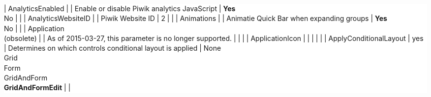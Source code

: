 | AnalyticsEnabled                                   |              | Enable or disable Piwik analytics JavaScript                                                                                                                                                                                                                      | **Yes**<br>No                                                                                                                                                                                                                                                                                                                                   |                                                                                                                                                                                                                                                                            |
| AnalyticsWebsiteID                                 |              | Piwik Website ID                                                                                                                                                                                                                                                  | 2                                                                                                                                                                                                                                                                                                                                               |                                                                                                                                                                                                                                                                            |
| Animations                                         |              | Animatie Quick Bar when expanding groups                                                                                                                                                                                                                          | **Yes**<br>No                                                                                                                                                                                                                                                                                                                                   |                                                                                                                                                                                                                                                                            |
| Application <br> (obsolete)                             |              | As of 2015-03-27, this parameter is no longer supported.                                                                                                                                                                                                          |                                                                                                                                                                                                                                                                                                                                                 |                                                                                                                                                                                                                                                                            |
| ApplicationIcon                                    |              |                                                                                                                                                                                                                                                                   |                                                                                                                                                                                                                                                                                                                                                 |                                                                                                                                                                                                                                                                            |
| ApplyConditionalLayout                             | yes          | Determines on which controls conditional layout is applied                                                                                                                                                                                                        | None <br> Grid <br> Form <br> GridAndForm <br> **GridAndFormEdit**                                                                                                                                                                                                                                                                              |                                                                                                                                                                                                                                                                            |